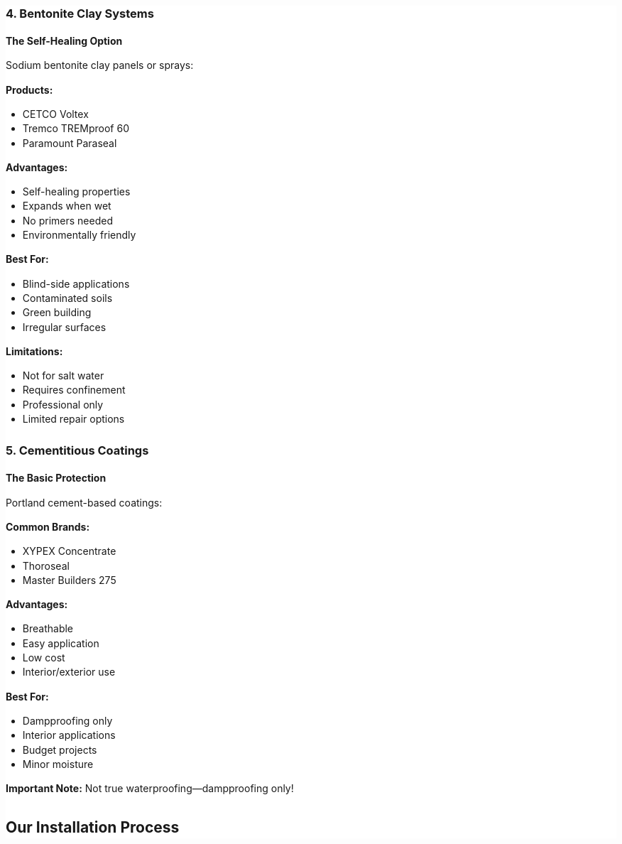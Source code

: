 ### 4. Bentonite Clay Systems

**The Self-Healing Option**

Sodium bentonite clay panels or sprays:

**Products:**
- CETCO Voltex
- Tremco TREMproof 60
- Paramount Paraseal

**Advantages:**
- Self-healing properties
- Expands when wet
- No primers needed
- Environmentally friendly

**Best For:**
- Blind-side applications
- Contaminated soils
- Green building
- Irregular surfaces

**Limitations:**
- Not for salt water
- Requires confinement
- Professional only
- Limited repair options

### 5. Cementitious Coatings

**The Basic Protection**

Portland cement-based coatings:

**Common Brands:**
- XYPEX Concentrate
- Thoroseal
- Master Builders 275

**Advantages:**
- Breathable
- Easy application
- Low cost
- Interior/exterior use

**Best For:**
- Dampproofing only
- Interior applications
- Budget projects
- Minor moisture

**Important Note:**
Not true waterproofing—dampproofing only!

## Our Installation Process

